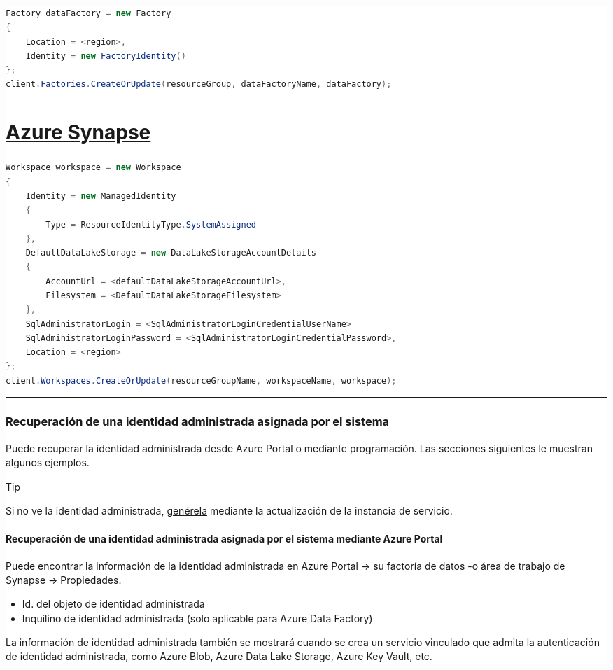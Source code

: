 ```csharp
Factory dataFactory = new Factory
{
    Location = <region>,
    Identity = new FactoryIdentity()
};
client.Factories.CreateOrUpdate(resourceGroup, dataFactoryName, dataFactory);
```
# <a name="azure-synapse"></a>[Azure Synapse](#tab/synapse-analytics)
```csharp
Workspace workspace = new Workspace
{
    Identity = new ManagedIdentity
    {
        Type = ResourceIdentityType.SystemAssigned
    },
    DefaultDataLakeStorage = new DataLakeStorageAccountDetails
    {
        AccountUrl = <defaultDataLakeStorageAccountUrl>,
        Filesystem = <DefaultDataLakeStorageFilesystem>
    },
    SqlAdministratorLogin = <SqlAdministratorLoginCredentialUserName>
    SqlAdministratorLoginPassword = <SqlAdministratorLoginCredentialPassword>,
    Location = <region>
};
client.Workspaces.CreateOrUpdate(resourceGroupName, workspaceName, workspace);
```
---

### <a name="retrieve-system-assigned-managed-identity"></a><a name="retrieve-managed-identity"></a> Recuperación de una identidad administrada asignada por el sistema

Puede recuperar la identidad administrada desde Azure Portal o mediante programación. Las secciones siguientes le muestran algunos ejemplos.

>[!TIP]
> Si no ve la identidad administrada, [genérela](#generate-managed-identity) mediante la actualización de la instancia de servicio.

#### <a name="retrieve-system-assigned-managed-identity-using-azure-portal"></a>Recuperación de una identidad administrada asignada por el sistema mediante Azure Portal

Puede encontrar la información de la identidad administrada en Azure Portal -> su factoría de datos -o área de trabajo de Synapse -> Propiedades.

- Id. del objeto de identidad administrada
- Inquilino de identidad administrada (solo aplicable para Azure Data Factory)

La información de identidad administrada también se mostrará cuando se crea un servicio vinculado que admita la autenticación de identidad administrada, como Azure Blob, Azure Data Lake Storage, Azure Key Vault, etc.
